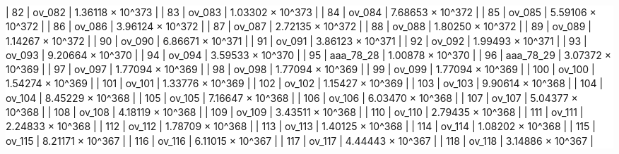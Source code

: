 | 82 | ov_082 | 1.36118 × 10^373 |
| 83 | ov_083 | 1.03302 × 10^373 |
| 84 | ov_084 | 7.68653 × 10^372 |
| 85 | ov_085 | 5.59106 × 10^372 |
| 86 | ov_086 | 3.96124 × 10^372 |
| 87 | ov_087 | 2.72135 × 10^372 |
| 88 | ov_088 | 1.80250 × 10^372 |
| 89 | ov_089 | 1.14267 × 10^372 |
| 90 | ov_090 | 6.86671 × 10^371 |
| 91 | ov_091 | 3.86123 × 10^371 |
| 92 | ov_092 | 1.99493 × 10^371 |
| 93 | ov_093 | 9.20664 × 10^370 |
| 94 | ov_094 | 3.59533 × 10^370 |
| 95 | aaa_78_28 | 1.00878 × 10^370 |
| 96 | aaa_78_29 | 3.07372 × 10^369 |
| 97 | ov_097 | 1.77094 × 10^369 |
| 98 | ov_098 | 1.77094 × 10^369 |
| 99 | ov_099 | 1.77094 × 10^369 |
| 100 | ov_100 | 1.54274 × 10^369 |
| 101 | ov_101 | 1.33776 × 10^369 |
| 102 | ov_102 | 1.15427 × 10^369 |
| 103 | ov_103 | 9.90614 × 10^368 |
| 104 | ov_104 | 8.45229 × 10^368 |
| 105 | ov_105 | 7.16647 × 10^368 |
| 106 | ov_106 | 6.03470 × 10^368 |
| 107 | ov_107 | 5.04377 × 10^368 |
| 108 | ov_108 | 4.18119 × 10^368 |
| 109 | ov_109 | 3.43511 × 10^368 |
| 110 | ov_110 | 2.79435 × 10^368 |
| 111 | ov_111 | 2.24833 × 10^368 |
| 112 | ov_112 | 1.78709 × 10^368 |
| 113 | ov_113 | 1.40125 × 10^368 |
| 114 | ov_114 | 1.08202 × 10^368 |
| 115 | ov_115 | 8.21171 × 10^367 |
| 116 | ov_116 | 6.11015 × 10^367 |
| 117 | ov_117 | 4.44443 × 10^367 |
| 118 | ov_118 | 3.14886 × 10^367 |